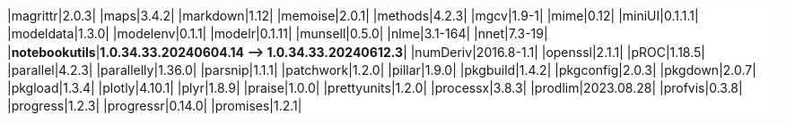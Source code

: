 |magrittr|2.0.3|
|maps|3.4.2|
|markdown|1.12|
|memoise|2.0.1|
|methods|4.2.3|
|mgcv|1.9-1|
|mime|0.12|
|miniUI|0.1.1.1|
|modeldata|1.3.0|
|modelenv|0.1.1|
|modelr|0.1.11|
|munsell|0.5.0|
|nlme|3.1-164|
|nnet|7.3-19|
|**notebookutils**|**1.0.34.33.20240604.14 --> 1.0.34.33.20240612.3**|
|numDeriv|2016.8-1.1|
|openssl|2.1.1|
|pROC|1.18.5|
|parallel|4.2.3|
|parallelly|1.36.0|
|parsnip|1.1.1|
|patchwork|1.2.0|
|pillar|1.9.0|
|pkgbuild|1.4.2|
|pkgconfig|2.0.3|
|pkgdown|2.0.7|
|pkgload|1.3.4|
|plotly|4.10.1|
|plyr|1.8.9|
|praise|1.0.0|
|prettyunits|1.2.0|
|processx|3.8.3|
|prodlim|2023.08.28|
|profvis|0.3.8|
|progress|1.2.3|
|progressr|0.14.0|
|promises|1.2.1|